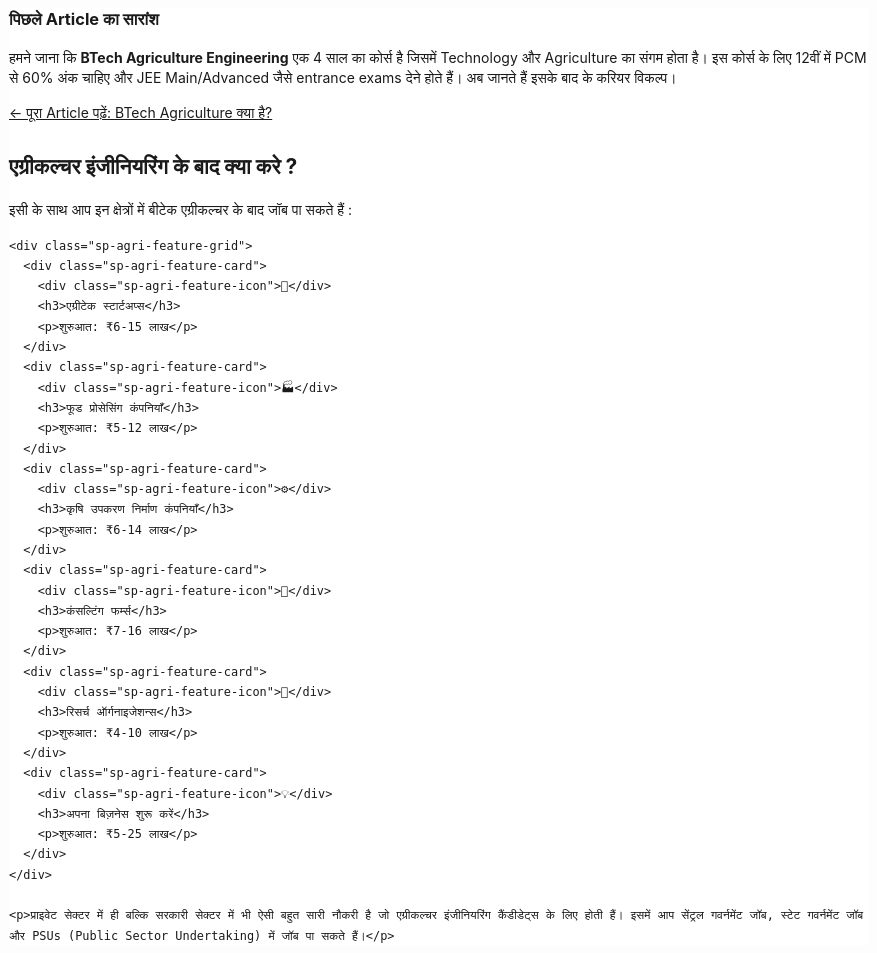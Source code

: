 
<section class="sp-agri-section">
  <div class="sp-agri-section-content">
    <div class="sp-agri-info-box">
      <h3>पिछले Article का सारांश</h3>
      <p>हमने जाना कि <strong>BTech Agriculture Engineering</strong> एक 4 साल का कोर्स है जिसमें Technology और Agriculture का संगम होता है। इस कोर्स के लिए 12वीं में PCM से 60% अंक चाहिए और JEE Main/Advanced जैसे entrance exams देने होते हैं। अब जानते हैं इसके बाद के करियर विकल्प।</p>
      <a href="/btech-agriculture-kya-hai/" style="color: var(--sp-agri-accent);">← पूरा Article पढ़ें: BTech Agriculture क्या है?</a>
    </div>
  </div>
</section>

<section class="sp-agri-section">
  <div class="sp-agri-section-content">
    <h2>एग्रीकल्चर इंजीनियरिंग के बाद क्या करे ?</h2>
    <p>इसी के साथ आप इन क्षेत्रों में बीटेक एग्रीकल्चर के बाद जॉब पा सकते हैं :</p>
    
    <div class="sp-agri-feature-grid">
      <div class="sp-agri-feature-card">
        <div class="sp-agri-feature-icon">🚀</div>
        <h3>एग्रीटेक स्टार्टअप्स</h3>
        <p>शुरुआत: ₹6-15 लाख</p>
      </div>
      <div class="sp-agri-feature-card">
        <div class="sp-agri-feature-icon">🏭</div>
        <h3>फूड प्रोसेसिंग कंपनियाँ</h3>
        <p>शुरुआत: ₹5-12 लाख</p>
      </div>
      <div class="sp-agri-feature-card">
        <div class="sp-agri-feature-icon">⚙️</div>
        <h3>कृषि उपकरण निर्माण कंपनियाँ</h3>
        <p>शुरुआत: ₹6-14 लाख</p>
      </div>
      <div class="sp-agri-feature-card">
        <div class="sp-agri-feature-icon">💼</div>
        <h3>कंसल्टिंग फर्म्स</h3>
        <p>शुरुआत: ₹7-16 लाख</p>
      </div>
      <div class="sp-agri-feature-card">
        <div class="sp-agri-feature-icon">🔬</div>
        <h3>रिसर्च ऑर्गनाइजेशन्स</h3>
        <p>शुरुआत: ₹4-10 लाख</p>
      </div>
      <div class="sp-agri-feature-card">
        <div class="sp-agri-feature-icon">💡</div>
        <h3>अपना बिज़नेस शुरू करें</h3>
        <p>शुरुआत: ₹5-25 लाख</p>
      </div>
    </div>

    <p>प्राइवेट सेक्टर में ही बल्कि सरकारी सेक्टर में भी ऐसी बहुत सारी नौकरी है जो एग्रीकल्चर इंजीनियरिंग कैंडीडेट्स के लिए होती हैं। इसमें आप सेंट्रल गवर्नमेंट जॉब, स्टेट गवर्नमेंट जॉब और PSUs (Public Sector Undertaking) में जॉब पा सकते हैं।</p>
